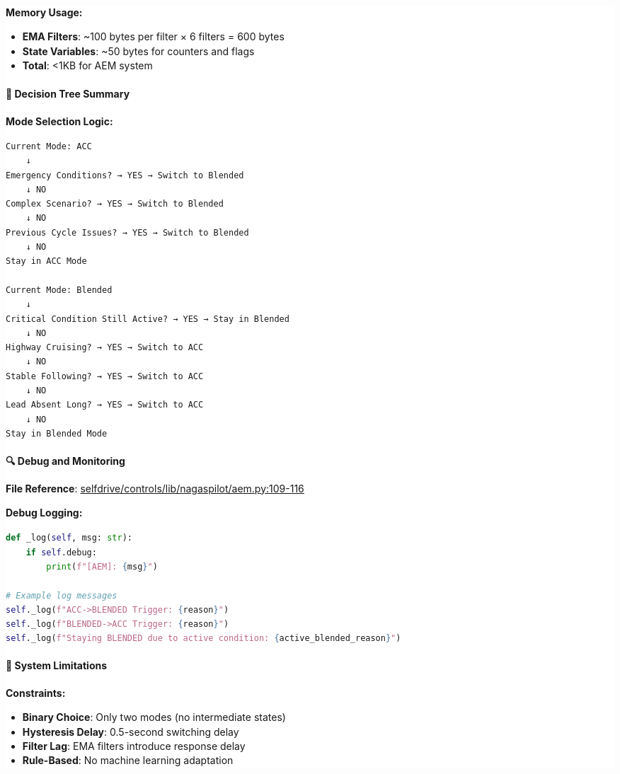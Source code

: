**Memory Usage:**
- **EMA Filters**: ~100 bytes per filter × 6 filters = 600 bytes
- **State Variables**: ~50 bytes for counters and flags
- **Total**: <1KB for AEM system

#### **🧠 Decision Tree Summary**

**Mode Selection Logic:**
```
Current Mode: ACC
    ↓
Emergency Conditions? → YES → Switch to Blended
    ↓ NO
Complex Scenario? → YES → Switch to Blended  
    ↓ NO
Previous Cycle Issues? → YES → Switch to Blended
    ↓ NO
Stay in ACC Mode

Current Mode: Blended
    ↓
Critical Condition Still Active? → YES → Stay in Blended
    ↓ NO
Highway Cruising? → YES → Switch to ACC
    ↓ NO
Stable Following? → YES → Switch to ACC
    ↓ NO
Lead Absent Long? → YES → Switch to ACC
    ↓ NO
Stay in Blended Mode
```

#### **🔍 Debug and Monitoring**

**File Reference**: [selfdrive/controls/lib/nagaspilot/aem.py:109-116](file:///home/vcar/Winsurf/nagaspilot/selfdrive/controls/lib/nagaspilot/aem.py#L109-116)

**Debug Logging:**
```python
def _log(self, msg: str):
    if self.debug:
        print(f"[AEM]: {msg}")

# Example log messages
self._log(f"ACC->BLENDED Trigger: {reason}")
self._log(f"BLENDED->ACC Trigger: {reason}")
self._log(f"Staying BLENDED due to active condition: {active_blended_reason}")
```

#### **🚨 System Limitations**

**Constraints:**
- **Binary Choice**: Only two modes (no intermediate states)
- **Hysteresis Delay**: 0.5-second switching delay
- **Filter Lag**: EMA filters introduce response delay
- **Rule-Based**: No machine learning adaptation
